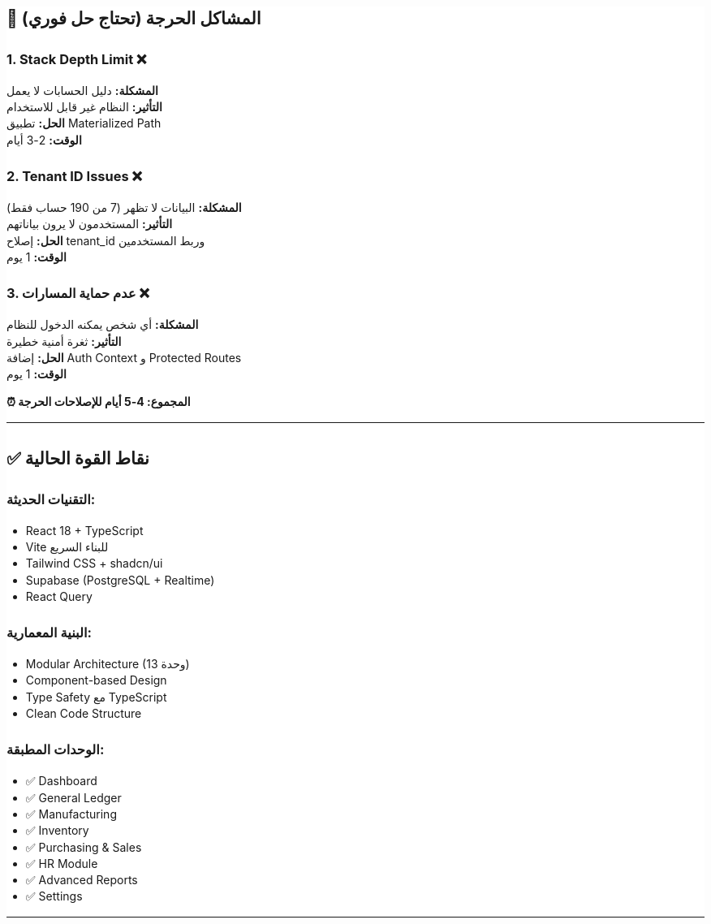 ## 🚨 المشاكل الحرجة (تحتاج حل فوري)

### 1. Stack Depth Limit ❌
**المشكلة:** دليل الحسابات لا يعمل  
**التأثير:** النظام غير قابل للاستخدام  
**الحل:** تطبيق Materialized Path  
**الوقت:** 2-3 أيام

### 2. Tenant ID Issues ❌
**المشكلة:** البيانات لا تظهر (7 من 190 حساب فقط)  
**التأثير:** المستخدمون لا يرون بياناتهم  
**الحل:** إصلاح tenant_id وربط المستخدمين  
**الوقت:** 1 يوم

### 3. عدم حماية المسارات ❌
**المشكلة:** أي شخص يمكنه الدخول للنظام  
**التأثير:** ثغرة أمنية خطيرة  
**الحل:** إضافة Auth Context و Protected Routes  
**الوقت:** 1 يوم

**⏰ المجموع: 4-5 أيام للإصلاحات الحرجة**

---

## ✅ نقاط القوة الحالية

### التقنيات الحديثة:
- React 18 + TypeScript
- Vite للبناء السريع
- Tailwind CSS + shadcn/ui
- Supabase (PostgreSQL + Realtime)
- React Query

### البنية المعمارية:
- Modular Architecture (13 وحدة)
- Component-based Design
- Type Safety مع TypeScript
- Clean Code Structure

### الوحدات المطبقة:
- ✅ Dashboard
- ✅ General Ledger
- ✅ Manufacturing
- ✅ Inventory
- ✅ Purchasing & Sales
- ✅ HR Module
- ✅ Advanced Reports
- ✅ Settings

---